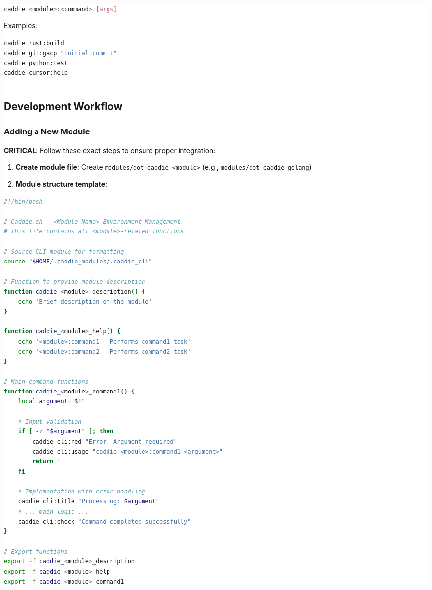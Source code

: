 ```sh
caddie <module>:<command> [args]
```

Examples:

```sh
caddie rust:build
caddie git:gacp "Initial commit"
caddie python:test
caddie cursor:help
```

---

## Development Workflow

### Adding a New Module

**CRITICAL**: Follow these exact steps to ensure proper integration:

1. **Create module file**: Create `modules/dot_caddie_<module>` (e.g., `modules/dot_caddie_golang`)

2. **Module structure template**:
```bash
#!/bin/bash

# Caddie.sh - <Module Name> Environment Management
# This file contains all <module>-related functions

# Source CLI module for formatting
source "$HOME/.caddie_modules/.caddie_cli"

# Function to provide module description
function caddie_<module>_description() {
    echo 'Brief description of the module'
}

function caddie_<module>_help() {
    echo '<module>:command1 - Performs command1 task'
    echo '<module>:command2 - Performs command2 task'
}

# Main command functions
function caddie_<module>_command1() {
    local argument="$1"
    
    # Input validation
    if [ -z "$argument" ]; then
        caddie cli:red "Error: Argument required"
        caddie cli:usage "caddie <module>:command1 <argument>"
        return 1
    fi
    
    # Implementation with error handling
    caddie cli:title "Processing: $argument"
    # ... main logic ...
    caddie cli:check "Command completed successfully"
}

# Export functions
export -f caddie_<module>_description
export -f caddie_<module>_help
export -f caddie_<module>_command1
```
